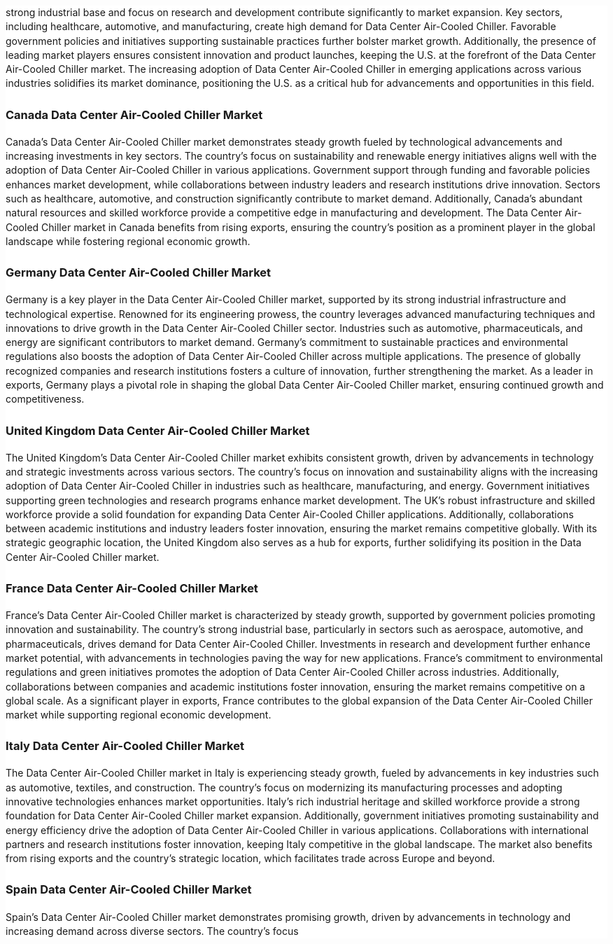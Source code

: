 strong industrial base and focus on research and development contribute significantly to market expansion. Key sectors, including healthcare, automotive, and manufacturing, create high demand for Data Center Air-Cooled Chiller. Favorable government policies and initiatives supporting sustainable practices further bolster market growth. Additionally, the presence of leading market players ensures consistent innovation and product launches, keeping the U.S. at the forefront of the Data Center Air-Cooled Chiller market. The increasing adoption of Data Center Air-Cooled Chiller in emerging applications across various industries solidifies its market dominance, positioning the U.S. as a critical hub for advancements and opportunities in this field.</p><h3>Canada Data Center Air-Cooled Chiller Market</h3><p>Canada&rsquo;s Data Center Air-Cooled Chiller market demonstrates steady growth fueled by technological advancements and increasing investments in key sectors. The country&rsquo;s focus on sustainability and renewable energy initiatives aligns well with the adoption of Data Center Air-Cooled Chiller in various applications. Government support through funding and favorable policies enhances market development, while collaborations between industry leaders and research institutions drive innovation. Sectors such as healthcare, automotive, and construction significantly contribute to market demand. Additionally, Canada&rsquo;s abundant natural resources and skilled workforce provide a competitive edge in manufacturing and development. The Data Center Air-Cooled Chiller market in Canada benefits from rising exports, ensuring the country&rsquo;s position as a prominent player in the global landscape while fostering regional economic growth.</p><h3>Germany Data Center Air-Cooled Chiller Market</h3><p>Germany is a key player in the Data Center Air-Cooled Chiller market, supported by its strong industrial infrastructure and technological expertise. Renowned for its engineering prowess, the country leverages advanced manufacturing techniques and innovations to drive growth in the Data Center Air-Cooled Chiller sector. Industries such as automotive, pharmaceuticals, and energy are significant contributors to market demand. Germany&rsquo;s commitment to sustainable practices and environmental regulations also boosts the adoption of Data Center Air-Cooled Chiller across multiple applications. The presence of globally recognized companies and research institutions fosters a culture of innovation, further strengthening the market. As a leader in exports, Germany plays a pivotal role in shaping the global Data Center Air-Cooled Chiller market, ensuring continued growth and competitiveness.</p><h3>United Kingdom Data Center Air-Cooled Chiller Market</h3><p>The United Kingdom&rsquo;s Data Center Air-Cooled Chiller market exhibits consistent growth, driven by advancements in technology and strategic investments across various sectors. The country&rsquo;s focus on innovation and sustainability aligns with the increasing adoption of Data Center Air-Cooled Chiller in industries such as healthcare, manufacturing, and energy. Government initiatives supporting green technologies and research programs enhance market development. The UK&rsquo;s robust infrastructure and skilled workforce provide a solid foundation for expanding Data Center Air-Cooled Chiller applications. Additionally, collaborations between academic institutions and industry leaders foster innovation, ensuring the market remains competitive globally. With its strategic geographic location, the United Kingdom also serves as a hub for exports, further solidifying its position in the Data Center Air-Cooled Chiller market.</p><h3>France Data Center Air-Cooled Chiller Market</h3><p>France&rsquo;s Data Center Air-Cooled Chiller market is characterized by steady growth, supported by government policies promoting innovation and sustainability. The country&rsquo;s strong industrial base, particularly in sectors such as aerospace, automotive, and pharmaceuticals, drives demand for Data Center Air-Cooled Chiller. Investments in research and development further enhance market potential, with advancements in technologies paving the way for new applications. France&rsquo;s commitment to environmental regulations and green initiatives promotes the adoption of Data Center Air-Cooled Chiller across industries. Additionally, collaborations between companies and academic institutions foster innovation, ensuring the market remains competitive on a global scale. As a significant player in exports, France contributes to the global expansion of the Data Center Air-Cooled Chiller market while supporting regional economic development.</p><h3>Italy Data Center Air-Cooled Chiller Market</h3><p>The Data Center Air-Cooled Chiller market in Italy is experiencing steady growth, fueled by advancements in key industries such as automotive, textiles, and construction. The country&rsquo;s focus on modernizing its manufacturing processes and adopting innovative technologies enhances market opportunities. Italy&rsquo;s rich industrial heritage and skilled workforce provide a strong foundation for Data Center Air-Cooled Chiller market expansion. Additionally, government initiatives promoting sustainability and energy efficiency drive the adoption of Data Center Air-Cooled Chiller in various applications. Collaborations with international partners and research institutions foster innovation, keeping Italy competitive in the global landscape. The market also benefits from rising exports and the country&rsquo;s strategic location, which facilitates trade across Europe and beyond.</p><h3>Spain Data Center Air-Cooled Chiller Market</h3><p>Spain&rsquo;s Data Center Air-Cooled Chiller market demonstrates promising growth, driven by advancements in technology and increasing demand across diverse sectors. The country&rsquo;s focus